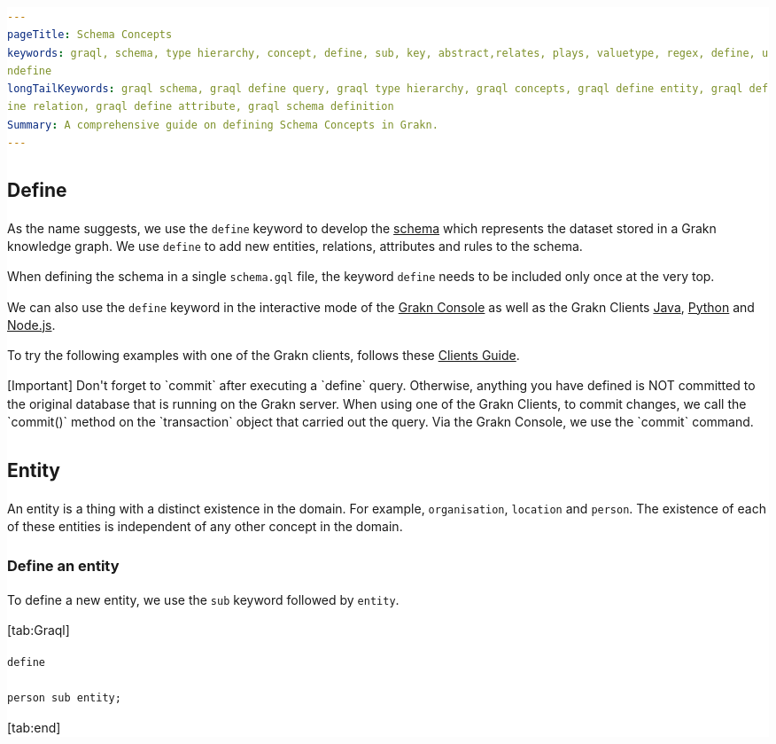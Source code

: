 ```yaml
---
pageTitle: Schema Concepts
keywords: graql, schema, type hierarchy, concept, define, sub, key, abstract,relates, plays, valuetype, regex, define, undefine
longTailKeywords: graql schema, graql define query, graql type hierarchy, graql concepts, graql define entity, graql define relation, graql define attribute, graql schema definition
Summary: A comprehensive guide on defining Schema Concepts in Grakn.
---
```


## Define
As the name suggests, we use the `define` keyword to develop the [schema](../09-schema/00-overview.md) which represents the dataset stored in a Grakn knowledge graph. We use `define` to add new entities, relations, attributes and rules to the schema.

When defining the schema in a single `schema.gql` file, the keyword `define` needs to be included only once at the very top.

We can also use the `define` keyword in the interactive mode of the [Grakn Console](../02-console/01-console.md) as well as the Grakn Clients [Java](../03-client-api/01-java.md), [Python](../03-client-api/02-python.md) and [Node.js](../03-client-api/03-nodejs.md).

To try the following examples with one of the Grakn clients, follows these [Clients Guide](#clients-guide).

<div class="note">
[Important]
Don't forget to `commit` after executing a `define` query. Otherwise, anything you have defined is NOT committed to the original database that is running on the Grakn server.
When using one of the Grakn Clients, to commit changes, we call the `commit()` method on the `transaction` object that carried out the query. Via the Grakn Console, we use the `commit` command.
</div>

## Entity
An entity is a thing with a distinct existence in the domain. For example, `organisation`, `location` and `person`. The existence of each of these entities is independent of any other concept in the domain.

### Define an entity
To define a new entity, we use the `sub` keyword followed by `entity`.

<div class="tabs dark">

[tab:Graql]

```graql
define

person sub entity;
```

[tab:end]
